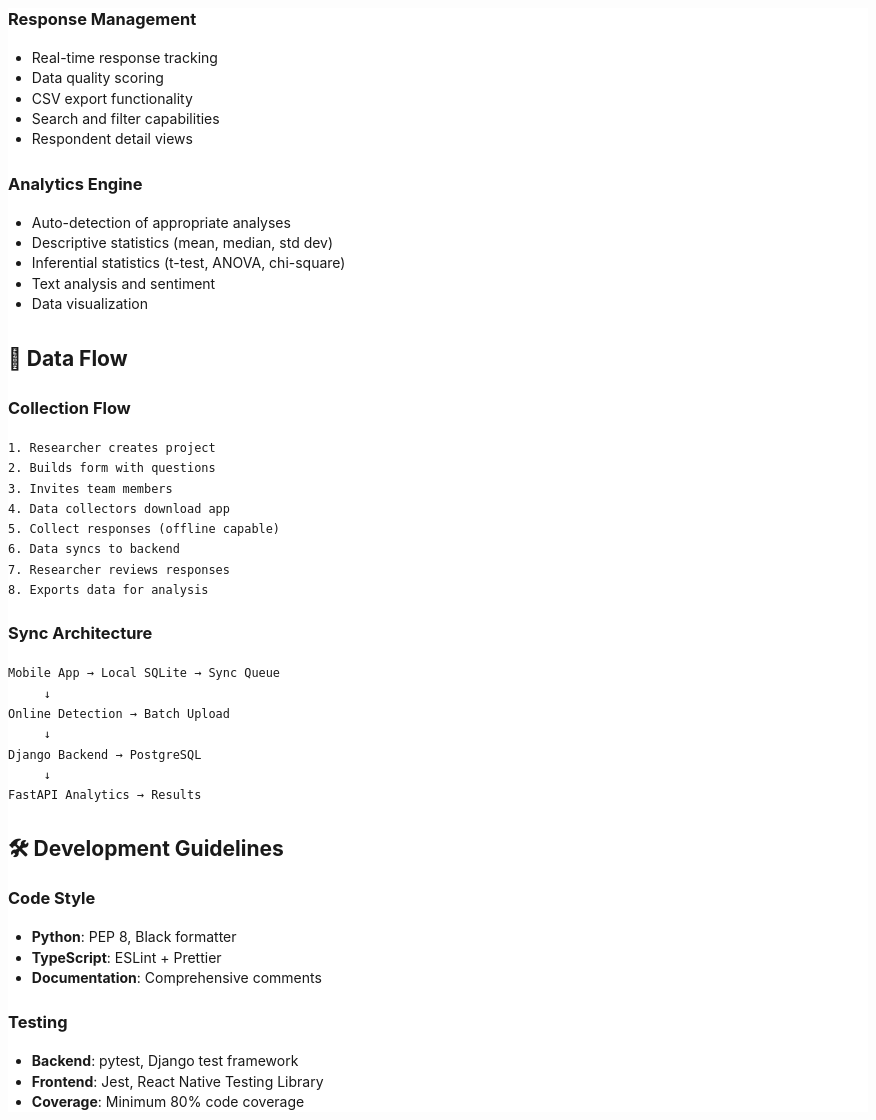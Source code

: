 ### Response Management
- Real-time response tracking
- Data quality scoring
- CSV export functionality
- Search and filter capabilities
- Respondent detail views

### Analytics Engine
- Auto-detection of appropriate analyses
- Descriptive statistics (mean, median, std dev)
- Inferential statistics (t-test, ANOVA, chi-square)
- Text analysis and sentiment
- Data visualization

## 🔄 Data Flow

### Collection Flow
```
1. Researcher creates project
2. Builds form with questions
3. Invites team members
4. Data collectors download app
5. Collect responses (offline capable)
6. Data syncs to backend
7. Researcher reviews responses
8. Exports data for analysis
```

### Sync Architecture
```
Mobile App → Local SQLite → Sync Queue
     ↓
Online Detection → Batch Upload
     ↓
Django Backend → PostgreSQL
     ↓
FastAPI Analytics → Results
```

## 🛠️ Development Guidelines

### Code Style
- **Python**: PEP 8, Black formatter
- **TypeScript**: ESLint + Prettier
- **Documentation**: Comprehensive comments

### Testing
- **Backend**: pytest, Django test framework
- **Frontend**: Jest, React Native Testing Library
- **Coverage**: Minimum 80% code coverage
